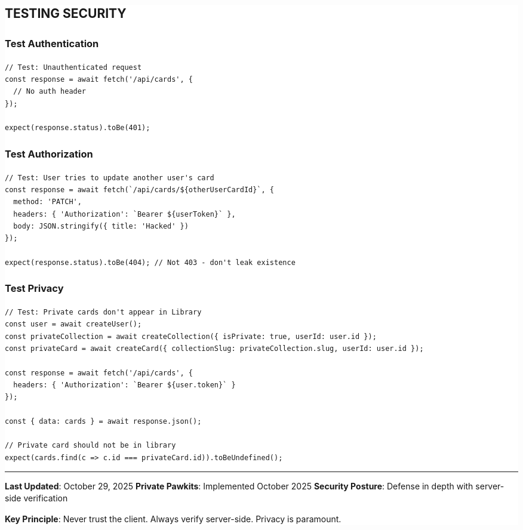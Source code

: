 ## TESTING SECURITY

### Test Authentication

```tsx
// Test: Unauthenticated request
const response = await fetch('/api/cards', {
  // No auth header
});

expect(response.status).toBe(401);
```

### Test Authorization

```tsx
// Test: User tries to update another user's card
const response = await fetch(`/api/cards/${otherUserCardId}`, {
  method: 'PATCH',
  headers: { 'Authorization': `Bearer ${userToken}` },
  body: JSON.stringify({ title: 'Hacked' })
});

expect(response.status).toBe(404); // Not 403 - don't leak existence
```

### Test Privacy

```tsx
// Test: Private cards don't appear in Library
const user = await createUser();
const privateCollection = await createCollection({ isPrivate: true, userId: user.id });
const privateCard = await createCard({ collectionSlug: privateCollection.slug, userId: user.id });

const response = await fetch('/api/cards', {
  headers: { 'Authorization': `Bearer ${user.token}` }
});

const { data: cards } = await response.json();

// Private card should not be in library
expect(cards.find(c => c.id === privateCard.id)).toBeUndefined();
```

---

**Last Updated**: October 29, 2025
**Private Pawkits**: Implemented October 2025
**Security Posture**: Defense in depth with server-side verification

**Key Principle**: Never trust the client. Always verify server-side. Privacy is paramount.
